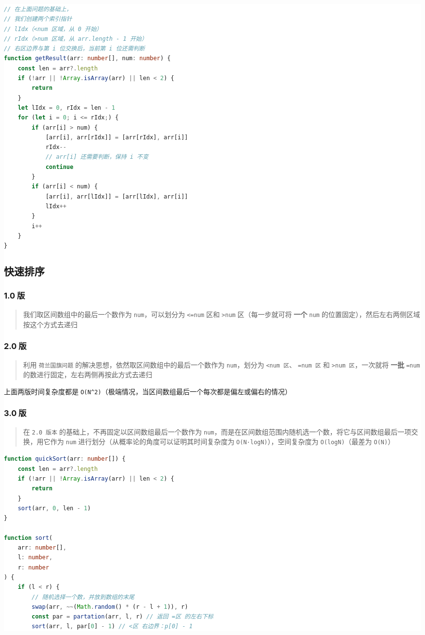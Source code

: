 ```ts
// 在上面问题的基础上，
// 我们创建两个索引指针
// lIdx（<num 区域，从 0 开始）
// rIdx（>num 区域，从 arr.length - 1 开始）
// 右区边界与第 i 位交换后，当前第 i 位还需判断
function getResult(arr: number[], num: number) {
    const len = arr?.length
    if (!arr || !Array.isArray(arr) || len < 2) {
        return
    }
    let lIdx = 0, rIdx = len - 1
    for (let i = 0; i <= rIdx;) {
        if (arr[i] > num) {
            [arr[i], arr[rIdx]] = [arr[rIdx], arr[i]]
            rIdx--
            // arr[i] 还需要判断，保持 i 不变
            continue
        }
        if (arr[i] < num) {
            [arr[i], arr[lIdx]] = [arr[lIdx], arr[i]]
            lIdx++
        }
        i++
    }
}
```

## 快速排序

### 1.0 版

> 我们取区间数组中的最后一个数作为 `num`，可以划分为 `<=num` 区和 `>num` 区（每一步就可将 **一个** `num` 的位置固定），然后左右两侧区域按这个方式去递归

### 2.0 版

> 利用 `荷兰国旗问题` 的解决思想，依然取区间数组中的最后一个数作为 `num`，划分为 `<num 区`、 `=num 区` 和  `>num 区`，一次就将 **一批** `=num` 的数进行固定，左右两侧再按此方式去递归

上面两版时间复杂度都是 `O(N^2)`（极端情况，当区间数组最后一个每次都是偏左或偏右的情况）

### 3.0 版

> 在 `2.0 版本` 的基础上，不再固定以区间数组最后一个数作为 `num`，而是在区间数组范围内随机选一个数，将它与区间数组最后一项交换，用它作为 `num` 进行划分（从概率论的角度可以证明其时间复杂度为 `O(N·logN)`），空间复杂度为 `O(logN)`（最差为 `O(N)`）

```ts
function quickSort(arr: number[]) {
    const len = arr?.length
    if (!arr || !Array.isArray(arr) || len < 2) {
        return
    }
    sort(arr, 0, len - 1)
}

function sort(
    arr: number[],
    l: number,
    r: number
) {
    if (l < r) {
        // 随机选择一个数，并放到数组的末尾
        swap(arr, ~~(Math.random() * (r - l + 1)), r)
        const par = partation(arr, l, r) // 返回 =区 的左右下标
        sort(arr, l, par[0] - 1) // <区 右边界：p[0] - 1
```